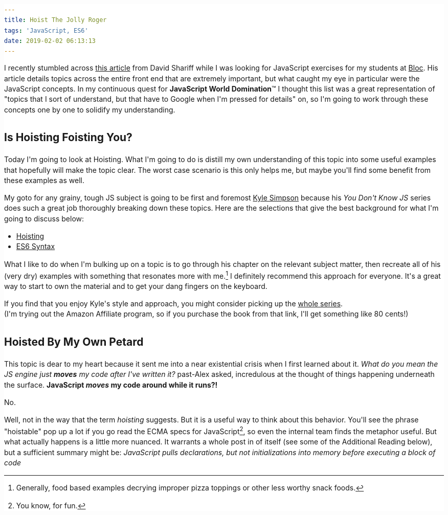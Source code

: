 ```yaml
---
title: Hoist The Jolly Roger
tags: 'JavaScript, ES6'
date: 2019-02-02 06:13:13
---
```



I recently stumbled across [this article](http://davidshariff.com/blog/preparing-for-a-front-end-web-development-interview-in-2017/) from David Shariff while I was looking for JavaScript exercises for my students at [Bloc](https://www.bloc.io/). His article details topics across the entire front end that are extremely important, but what caught my eye in particular were the JavaScript concepts. In my continuous quest for **JavaScript World Domination**&trade; I thought this list was a great representation of "topics that I sort of understand, but that have to Google when I'm pressed for details" on, so I'm going to work through these concepts one by one to solidify my understanding.

## Is Hoisting Foisting You?

Today I'm going to look at Hoisting. What I'm going to do is distill my own understanding of this topic into some useful examples that hopefully will make the topic clear. The worst case scenario is this only helps me, but maybe you'll find some benefit from these examples as well.

My goto for any grainy, tough JS subject is going to be first and foremost [Kyle Simpson](https://me.getify.com/) because his *You Don't Know JS* series does such a great job thoroughly breaking down these topics. Here are the selections that give the best background for what I'm going to discuss below:

* [Hoisting](https://github.com/getify/You-Dont-Know-JS/blob/master/scope%20%26%20closures/ch4.md)
* [ES6 Syntax](https://github.com/getify/You-Dont-Know-JS/blob/master/es6%20%26%20beyond/ch2.md)

 What I like to do when I'm bulking up on a topic is to go through his chapter on the relevant subject matter, then recreate all of his (very dry) examples with something that resonates more with me.[^1] I definitely recommend this approach for everyone. It's a great way to start to own the material and to get your dang fingers on the keyboard.

If you find that you enjoy Kyle's style and approach, you might consider picking up the [whole series](https://www.amazon.com/gp/product/B01AY9P0P6/ref=as_li_tl?ie=UTF8&camp=1789&creative=9325&creativeASIN=B01AY9P0P6&linkCode=as2&tag=rolfe-20&linkId=363b17d9b041fe4e217621bdfbe2cee7).  
(I'm trying out the Amazon Affiliate program, so if you purchase the book from that link, I'll get something like 80 cents!)

## Hoisted By My Own Petard

This topic is dear to my heart because it sent me into a near existential crisis when I first learned about it. *What do you mean the JS engine just **moves** my code after I've written it?* past-Alex asked, incredulous at the thought of things happening underneath the surface. **JavaScript *moves* my code around while it runs?!**

No.

Well, not in the way that the term *hoisting* suggests. But it is a useful way to think about this behavior. You'll see the phrase "hoistable" pop up a lot if you go read the ECMA specs for JavaScript[^2], so even the internal team finds the metaphor useful. But what actually happens is a little more nuanced. It warrants a whole post in of itself (see some of the Additional Reading below), but a sufficient summary might be: *JavaScript pulls declarations, but not initializations into memory before executing a block of code*


[^1]: Generally, food based examples decrying improper pizza toppings or other less worthy snack foods.
[^2]: You know, for fun.
[^3]: I try to default to `const` and then change to `let` only when necessary.
[^4]: Outside of writing examples for people running into this problem, of course.